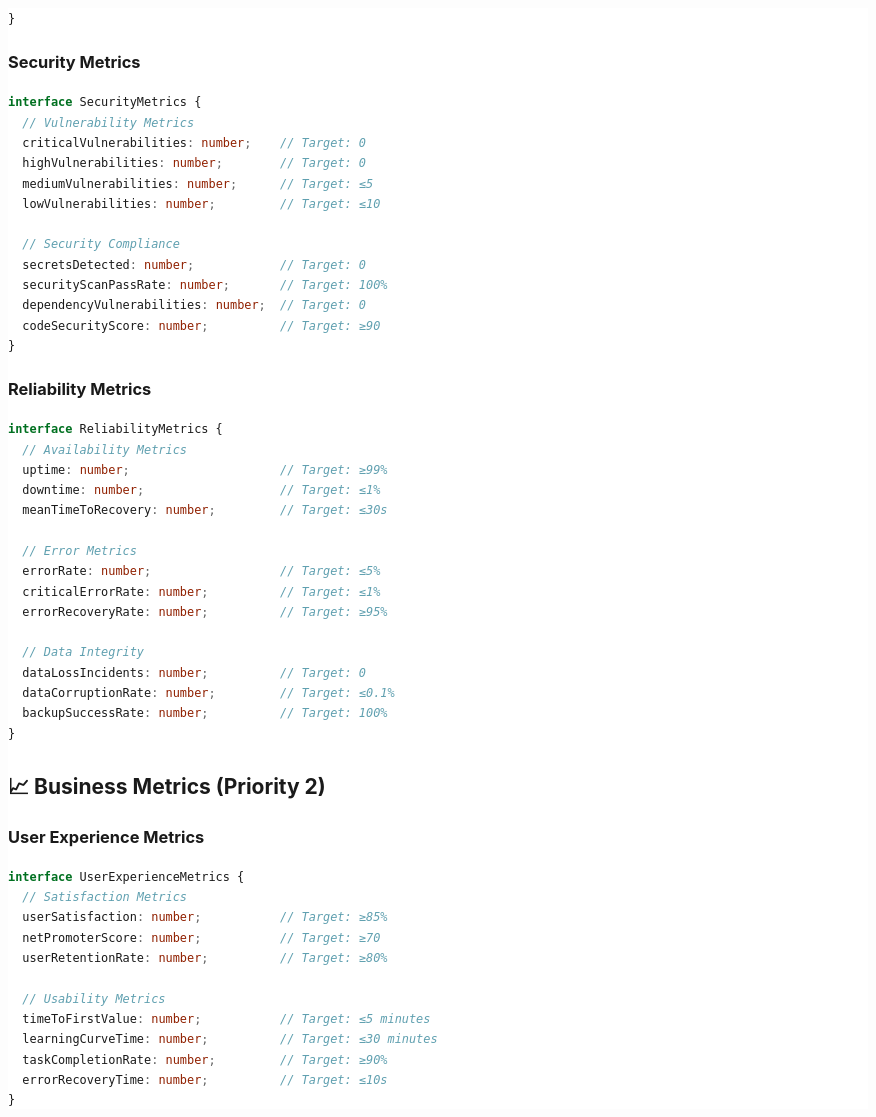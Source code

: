 ```typescript
}
```

### **Security Metrics**
```typescript
interface SecurityMetrics {
  // Vulnerability Metrics
  criticalVulnerabilities: number;    // Target: 0
  highVulnerabilities: number;        // Target: 0
  mediumVulnerabilities: number;      // Target: ≤5
  lowVulnerabilities: number;         // Target: ≤10
  
  // Security Compliance
  secretsDetected: number;            // Target: 0
  securityScanPassRate: number;       // Target: 100%
  dependencyVulnerabilities: number;  // Target: 0
  codeSecurityScore: number;          // Target: ≥90
}
```

### **Reliability Metrics**
```typescript
interface ReliabilityMetrics {
  // Availability Metrics
  uptime: number;                     // Target: ≥99%
  downtime: number;                   // Target: ≤1%
  meanTimeToRecovery: number;         // Target: ≤30s
  
  // Error Metrics
  errorRate: number;                  // Target: ≤5%
  criticalErrorRate: number;          // Target: ≤1%
  errorRecoveryRate: number;          // Target: ≥95%
  
  // Data Integrity
  dataLossIncidents: number;          // Target: 0
  dataCorruptionRate: number;         // Target: ≤0.1%
  backupSuccessRate: number;          // Target: 100%
}
```

## 📈 **Business Metrics (Priority 2)**

### **User Experience Metrics**
```typescript
interface UserExperienceMetrics {
  // Satisfaction Metrics
  userSatisfaction: number;           // Target: ≥85%
  netPromoterScore: number;           // Target: ≥70
  userRetentionRate: number;          // Target: ≥80%
  
  // Usability Metrics
  timeToFirstValue: number;           // Target: ≤5 minutes
  learningCurveTime: number;          // Target: ≤30 minutes
  taskCompletionRate: number;         // Target: ≥90%
  errorRecoveryTime: number;          // Target: ≤10s
}
```
